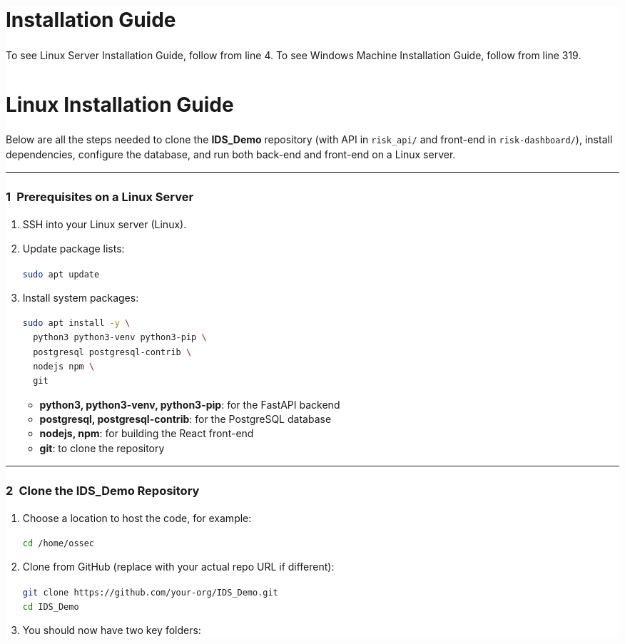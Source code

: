 # Installation Guide

To see Linux Server Installation Guide, follow from line 4.
To see Windows Machine Installation Guide, follow from line 319.

# Linux Installation Guide

Below are all the steps needed to clone the **IDS_Demo** repository (with API in `risk_api/` and front-end in `risk-dashboard/`), install dependencies, configure the database, and run both back-end and front-end on a Linux server.

---

### 1 Prerequisites on a Linux Server

1. SSH into your Linux server (Linux).
2. Update package lists:

   ```bash
   sudo apt update
   ```

3. Install system packages:

   ```bash
   sudo apt install -y \
     python3 python3-venv python3-pip \
     postgresql postgresql-contrib \
     nodejs npm \
     git
   ```

   - **python3, python3-venv, python3-pip**: for the FastAPI backend
   - **postgresql, postgresql-contrib**: for the PostgreSQL database
   - **nodejs, npm**: for building the React front-end
   - **git**: to clone the repository

---

### 2 Clone the IDS_Demo Repository

1. Choose a location to host the code, for example:

   ```bash
   cd /home/ossec
   ```

2. Clone from GitHub (replace with your actual repo URL if different):

   ```bash
   git clone https://github.com/your-org/IDS_Demo.git
   cd IDS_Demo
   ```

3. You should now have two key folders:
